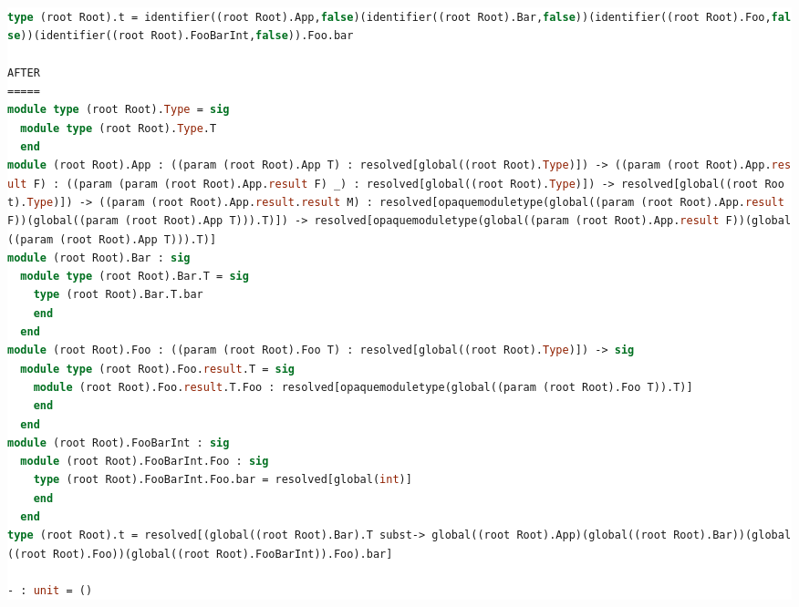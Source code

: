 ```ocaml
type (root Root).t = identifier((root Root).App,false)(identifier((root Root).Bar,false))(identifier((root Root).Foo,false))(identifier((root Root).FooBarInt,false)).Foo.bar

AFTER
=====
module type (root Root).Type = sig
  module type (root Root).Type.T
  end
module (root Root).App : ((param (root Root).App T) : resolved[global((root Root).Type)]) -> ((param (root Root).App.result F) : ((param (param (root Root).App.result F) _) : resolved[global((root Root).Type)]) -> resolved[global((root Root).Type)]) -> ((param (root Root).App.result.result M) : resolved[opaquemoduletype(global((param (root Root).App.result F))(global((param (root Root).App T))).T)]) -> resolved[opaquemoduletype(global((param (root Root).App.result F))(global((param (root Root).App T))).T)]
module (root Root).Bar : sig
  module type (root Root).Bar.T = sig
    type (root Root).Bar.T.bar
    end
  end
module (root Root).Foo : ((param (root Root).Foo T) : resolved[global((root Root).Type)]) -> sig
  module type (root Root).Foo.result.T = sig
    module (root Root).Foo.result.T.Foo : resolved[opaquemoduletype(global((param (root Root).Foo T)).T)]
    end
  end
module (root Root).FooBarInt : sig
  module (root Root).FooBarInt.Foo : sig
    type (root Root).FooBarInt.Foo.bar = resolved[global(int)]
    end
  end
type (root Root).t = resolved[(global((root Root).Bar).T subst-> global((root Root).App)(global((root Root).Bar))(global((root Root).Foo))(global((root Root).FooBarInt)).Foo).bar]

- : unit = ()
```
